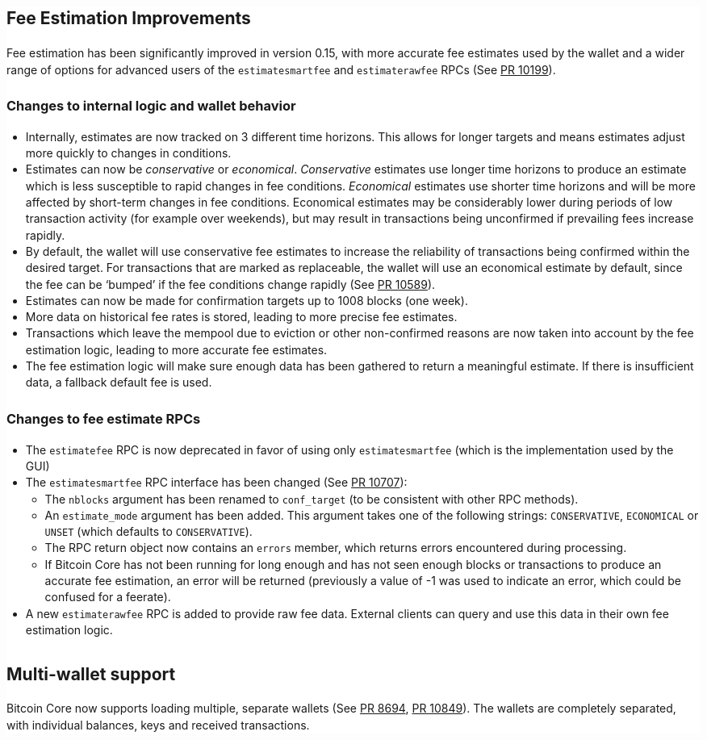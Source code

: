 ## Fee Estimation Improvements

Fee estimation has been significantly improved in version 0.15, with more
accurate fee estimates used by the wallet and a wider range of options for
advanced users of the `estimatesmartfee` and `estimaterawfee` RPCs (See [PR
10199](https://github.com/bitcoin/bitcoin/pull/10199)).

### Changes to internal logic and wallet behavior

  * Internally, estimates are now tracked on 3 different time horizons. This allows for longer targets and means estimates adjust more quickly to changes in conditions.
  * Estimates can now be _conservative_ or _economical_. _Conservative_ estimates use longer time horizons to produce an estimate which is less susceptible to rapid changes in fee conditions. _Economical_ estimates use shorter time horizons and will be more affected by short-term changes in fee conditions. Economical estimates may be considerably lower during periods of low transaction activity (for example over weekends), but may result in transactions being unconfirmed if prevailing fees increase rapidly.
  * By default, the wallet will use conservative fee estimates to increase the reliability of transactions being confirmed within the desired target. For transactions that are marked as replaceable, the wallet will use an economical estimate by default, since the fee can be ‘bumped’ if the fee conditions change rapidly (See [PR 10589](https://github.com/bitcoin/bitcoin/pull/10589)).
  * Estimates can now be made for confirmation targets up to 1008 blocks (one week).
  * More data on historical fee rates is stored, leading to more precise fee estimates.
  * Transactions which leave the mempool due to eviction or other non-confirmed reasons are now taken into account by the fee estimation logic, leading to more accurate fee estimates.
  * The fee estimation logic will make sure enough data has been gathered to return a meaningful estimate. If there is insufficient data, a fallback default fee is used.

### Changes to fee estimate RPCs

  * The `estimatefee` RPC is now deprecated in favor of using only `estimatesmartfee` (which is the implementation used by the GUI)
  * The `estimatesmartfee` RPC interface has been changed (See [PR 10707](https://github.com/bitcoin/bitcoin/pull/10707)): 
    * The `nblocks` argument has been renamed to `conf_target` (to be consistent with other RPC methods).
    * An `estimate_mode` argument has been added. This argument takes one of the following strings: `CONSERVATIVE`, `ECONOMICAL` or `UNSET` (which defaults to `CONSERVATIVE`).
    * The RPC return object now contains an `errors` member, which returns errors encountered during processing.
    * If Bitcoin Core has not been running for long enough and has not seen enough blocks or transactions to produce an accurate fee estimation, an error will be returned (previously a value of -1 was used to indicate an error, which could be confused for a feerate).
  * A new `estimaterawfee` RPC is added to provide raw fee data. External clients can query and use this data in their own fee estimation logic.

## Multi-wallet support

Bitcoin Core now supports loading multiple, separate wallets (See [PR
8694](https://github.com/bitcoin/bitcoin/pull/8694), [PR
10849](https://github.com/bitcoin/bitcoin/pull/10849)). The wallets are
completely separated, with individual balances, keys and received
transactions.
